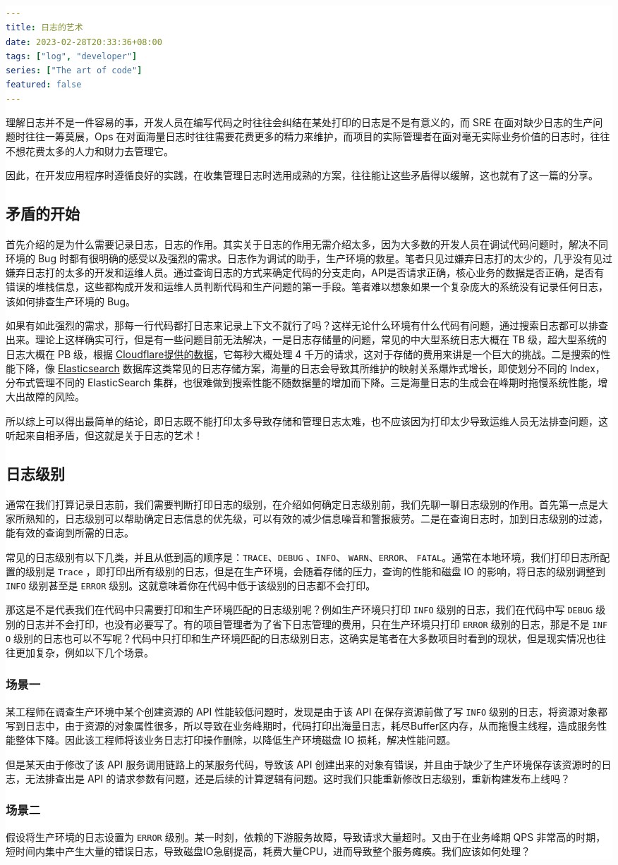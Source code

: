 ```yaml
---
title: 日志的艺术
date: 2023-02-28T20:33:36+08:00
tags: ["log", "developer"]
series: ["The art of code"]
featured: false
---
```


理解日志并不是一件容易的事，开发人员在编写代码之时往往会纠结在某处打印的日志是不是有意义的，而 SRE 在面对缺少日志的生产问题时往往一筹莫展，Ops 在对面海量日志时往往需要花费更多的精力来维护，而项目的实际管理者在面对毫无实际业务价值的日志时，往往不想花费太多的人力和财力去管理它。

因此，在开发应用程序时遵循良好的实践，在收集管理日志时选用成熟的方案，往往能让这些矛盾得以缓解，这也就有了这一篇的分享。



## 矛盾的开始

首先介绍的是为什么需要记录日志，日志的作用。其实关于日志的作用无需介绍太多，因为大多数的开发人员在调试代码问题时，解决不同环境的 Bug 时都有很明确的感受以及强烈的需求。日志作为调试的助手，生产环境的救星。笔者只见过嫌弃日志打的太少的，几乎没有见过嫌弃日志打的太多的开发和运维人员。通过查询日志的方式来确定代码的分支走向，API是否请求正确，核心业务的数据是否正确，是否有错误的堆栈信息，这些都构成开发和运维人员判断代码和生产问题的第一手段。笔者难以想象如果一个复杂庞大的系统没有记录任何日志，该如何排查生产环境的 Bug。

如果有如此强烈的需求，那每一行代码都打日志来记录上下文不就行了吗？这样无论什么环境有什么代码有问题，通过搜索日志都可以排查出来。理论上这样确实可行，但是有一些问题目前无法解决，一是日志存储量的问题，常见的中大型系统日志大概在 TB 级，超大型系统的日志大概在 PB 级，根据 [Cloudflare提供的数据](https://blog.cloudflare.com/log-analytics-using-clickhouse/)，它每秒大概处理 4 千万的请求，这对于存储的费用来讲是一个巨大的挑战。二是搜索的性能下降，像 [Elasticsearch](https://github.com/elastic/elasticsearch) 数据库这类常见的日志存储方案，海量的日志会导致其所维护的映射关系爆炸式增长，即使划分不同的 Index，分布式管理不同的 ElasticSearch 集群，也很难做到搜索性能不随数据量的增加而下降。三是海量日志的生成会在峰期时拖慢系统性能，增大出故障的风险。

所以综上可以得出最简单的结论，即日志既不能打印太多导致存储和管理日志太难，也不应该因为打印太少导致运维人员无法排查问题，这听起来自相矛盾，但这就是关于日志的艺术！

## 日志级别

通常在我们打算记录日志前，我们需要判断打印日志的级别，在介绍如何确定日志级别前，我们先聊一聊日志级别的作用。首先第一点是大家所熟知的，日志级别可以帮助确定日志信息的优先级，可以有效的减少信息噪音和警报疲劳。二是在查询日志时，加到日志级别的过滤，能有效的查询到所需的日志。

常见的日志级别有以下几类，并且从低到高的顺序是：`TRACE`、`DEBUG` 、`INFO`、 `WARN`、`ERROR`、 `FATAL`。通常在本地环境，我们打印日志所配置的级别是 `Trace` ，即打印出所有级别的日志，但是在生产环境，会随着存储的压力，查询的性能和磁盘 IO 的影响，将日志的级别调整到 `INFO` 级别甚至是 `ERROR` 级别。这就意味着你在代码中低于该级别的日志都不会打印。

那这是不是代表我们在代码中只需要打印和生产环境匹配的日志级别呢？例如生产环境只打印 `INFO` 级别的日志，我们在代码中写 `DEBUG` 级别的日志并不会打印，也没有必要写了。有的项目管理者为了省下日志管理的费用，只在生产环境只打印 `ERROR` 级别的日志，那是不是 `INFO` 级别的日志也可以不写呢？代码中只打印和生产环境匹配的日志级别日志，这确实是笔者在大多数项目时看到的现状，但是现实情况也往往更加复杂，例如以下几个场景。

### 场景一

某工程师在调查生产环境中某个创建资源的 API 性能较低问题时，发现是由于该 API 在保存资源前做了写 `INFO` 级别的日志，将资源对象都写到日志中，由于资源的对象属性很多，所以导致在业务峰期时，代码打印出海量日志，耗尽Buffer区内存，从而拖慢主线程，造成服务性能整体下降。因此该工程师将该业务日志打印操作删除，以降低生产环境磁盘 IO 损耗，解决性能问题。

但是某天由于修改了该 API 服务调用链路上的某服务代码，导致该 API 创建出来的对象有错误，并且由于缺少了生产环境保存该资源时的日志，无法排查出是 API 的请求参数有问题，还是后续的计算逻辑有问题。这时我们只能重新修改日志级别，重新构建发布上线吗？

### 场景二

假设将生产环境的日志设置为 `ERROR` 级别。某一时刻，依赖的下游服务故障，导致请求大量超时。又由于在业务峰期 QPS 非常高的时期，短时间内集中产生大量的错误日志，导致磁盘IO急剧提高，耗费大量CPU，进而导致整个服务瘫痪。我们应该如何处理？
